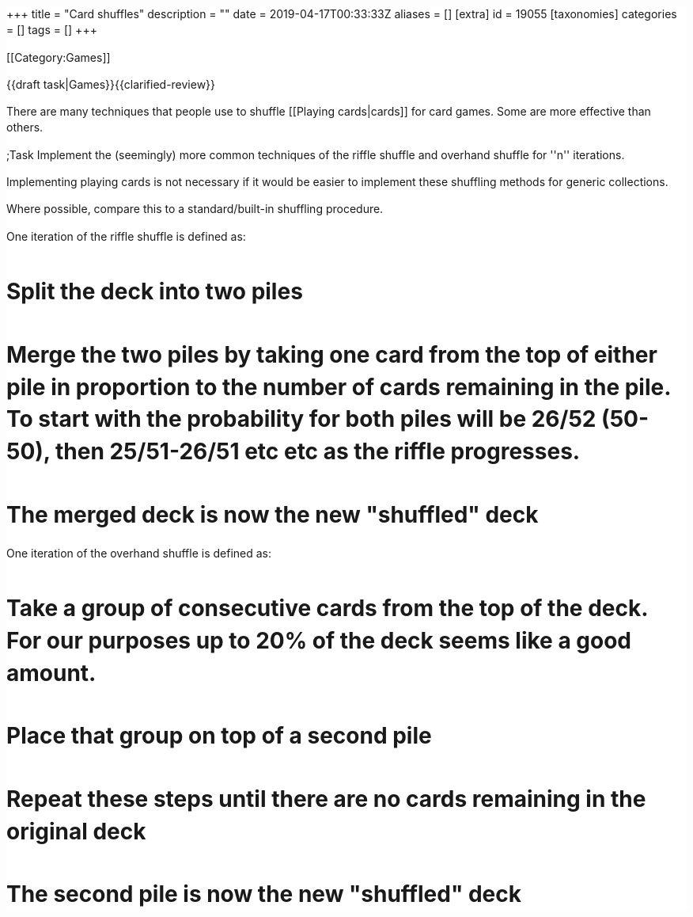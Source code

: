 +++
title = "Card shuffles"
description = ""
date = 2019-04-17T00:33:33Z
aliases = []
[extra]
id = 19055
[taxonomies]
categories = []
tags = []
+++

[[Category:Games]]

{{draft task|Games}}{{clarified-review}}

There are many techniques that people use to shuffle [[Playing cards|cards]] for card games. Some are more effective than others.


;Task
Implement the (seemingly) more common techniques of the riffle shuffle and overhand shuffle for   ''n''   iterations. 


Implementing playing cards is not necessary if it would be easier to implement these shuffling methods for generic collections. 

Where possible, compare this to a standard/built-in shuffling procedure.

One iteration of the riffle shuffle is defined as:
# Split the deck into two piles
# Merge the two piles by taking one card from the top of either pile in proportion to the number of cards remaining in the pile. To start with the probability for both piles will be 26/52 (50-50), then 25/51-26/51 etc etc as the riffle progresses.
# The merged deck is now the new "shuffled" deck


One iteration of the overhand shuffle is defined as:
# Take a group of consecutive cards from the top of the deck. For our purposes up to 20% of the deck seems like a good amount.
# Place that group on top of a second pile
# Repeat these steps until there are no cards remaining in the original deck
# The second pile is now the new "shuffled" deck
